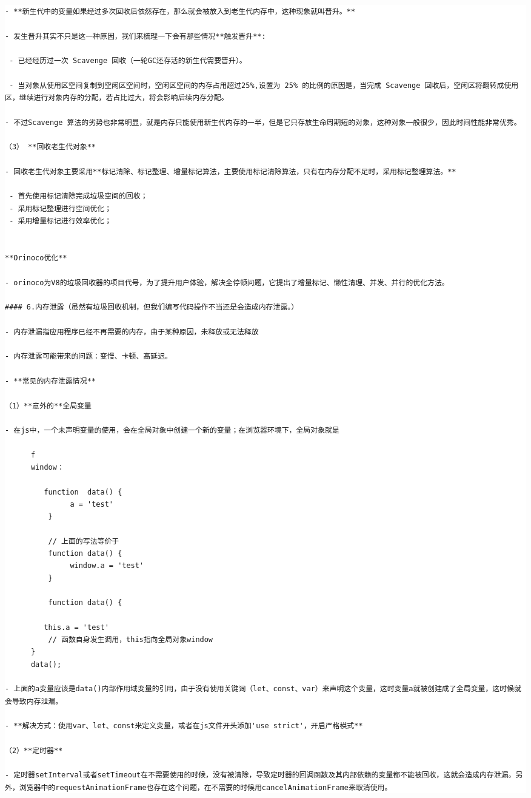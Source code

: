   ```
- **新生代中的变量如果经过多次回收后依然存在，那么就会被放入到老生代内存中，这种现象就叫晋升。**

- 发生晋升其实不只是这一种原因，我们来梳理一下会有那些情况**触发晋升**:

   - 已经经历过一次 Scavenge 回收（一轮GC还存活的新生代需要晋升）。
   
   - 当对象从使用区空间复制到空闲区空间时，空闲区空间的内存占用超过25%,设置为 25% 的比例的原因是，当完成 Scavenge 回收后，空闲区将翻转成使用区，继续进行对象内存的分配，若占比过大，将会影响后续内存分配。

- 不过Scavenge 算法的劣势也非常明显，就是内存只能使用新生代内存的一半，但是它只存放生命周期短的对象，这种对象一般很少，因此时间性能非常优秀。

（3） **回收老生代对象**

  - 回收老生代对象主要采用**标记清除、标记整理、增量标记算法，主要使用标记清除算法，只有在内存分配不足时，采用标记整理算法。**
  
   - 首先使用标记清除完成垃圾空间的回收；
   - 采用标记整理进行空间优化；
   - 采用增量标记进行效率优化；


 **Orinoco优化**

 - orinoco为V8的垃圾回收器的项目代号，为了提升用户体验，解决全停顿问题，它提出了增量标记、懒性清理、并发、并行的优化方法。

#### 6.内存泄露（虽然有垃圾回收机制，但我们编写代码操作不当还是会造成内存泄露。）

- 内存泄漏指应用程序已经不再需要的内存，由于某种原因，未释放或无法释放

- 内存泄露可能带来的问题：变慢、卡顿、高延迟。

- **常见的内存泄露情况**

（1）**意外的**全局变量

  - 在js中，一个未声明变量的使用，会在全局对象中创建一个新的变量；在浏览器环境下，全局对象就是
    	
		f
		window：
		
		   function  data() {
			     a = 'test'
			}	
			
			// 上面的写法等价于
			function data() {
			     window.a = 'test'
			}
			
		    function data() {

  	       this.a = 'test'
  	        // 函数自身发生调用，this指向全局对象window
  	    }
  	    data();

  - 上面的a变量应该是data()内部作用域变量的引用，由于没有使用关键词（let、const、var）来声明这个变量，这时变量a就被创建成了全局变量，这时候就会导致内存泄漏。

- **解决方式：使用var、let、const来定义变量，或者在js文件开头添加'use strict'，开启严格模式**

（2）**定时器**

  - 定时器setInterval或者setTimeout在不需要使用的时候，没有被清除，导致定时器的回调函数及其内部依赖的变量都不能被回收，这就会造成内存泄漏。另外，浏览器中的requestAnimationFrame也存在这个问题，在不需要的时候用cancelAnimationFrame来取消使用。
  ```